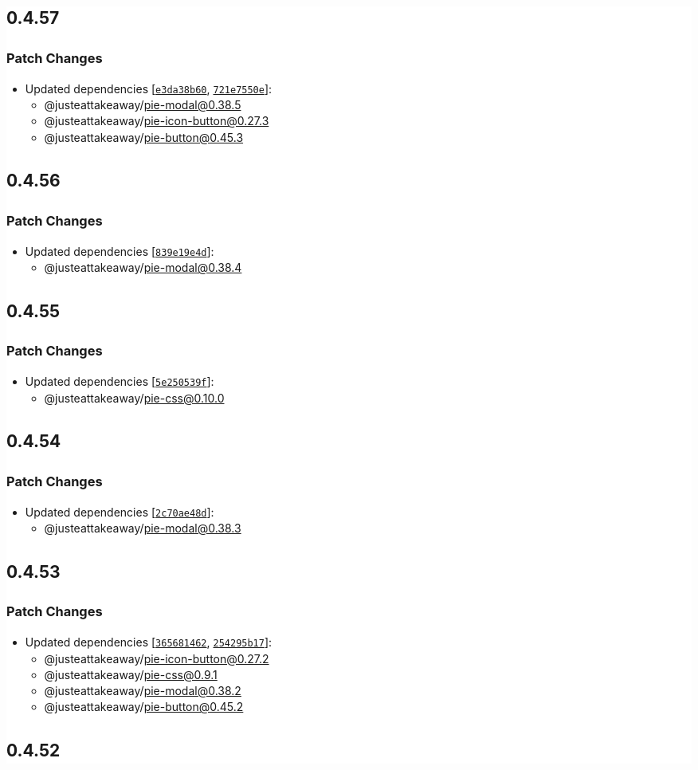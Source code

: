 ## 0.4.57

### Patch Changes

- Updated dependencies [[`e3da38b60`](https://github.com/justeattakeaway/pie/commit/e3da38b60c5074da5422115ad16116a7413227f1), [`721e7550e`](https://github.com/justeattakeaway/pie/commit/721e7550e399332e675f23afb259e725dc7d63be)]:
  - @justeattakeaway/pie-modal@0.38.5
  - @justeattakeaway/pie-icon-button@0.27.3
  - @justeattakeaway/pie-button@0.45.3

## 0.4.56

### Patch Changes

- Updated dependencies [[`839e19e4d`](https://github.com/justeattakeaway/pie/commit/839e19e4d926a6386aae988b6e9231c03296de5a)]:
  - @justeattakeaway/pie-modal@0.38.4

## 0.4.55

### Patch Changes

- Updated dependencies [[`5e250539f`](https://github.com/justeattakeaway/pie/commit/5e250539fe9045f0f8293236874d56eb5ecb6e7e)]:
  - @justeattakeaway/pie-css@0.10.0

## 0.4.54

### Patch Changes

- Updated dependencies [[`2c70ae48d`](https://github.com/justeattakeaway/pie/commit/2c70ae48d97d9bfce3f704a1912c4343dfebe004)]:
  - @justeattakeaway/pie-modal@0.38.3

## 0.4.53

### Patch Changes

- Updated dependencies [[`365681462`](https://github.com/justeattakeaway/pie/commit/3656814623c74dbe49a25c894292d4621697ec7c), [`254295b17`](https://github.com/justeattakeaway/pie/commit/254295b1745f2a3c8b05c15a5a6795385b0003be)]:
  - @justeattakeaway/pie-icon-button@0.27.2
  - @justeattakeaway/pie-css@0.9.1
  - @justeattakeaway/pie-modal@0.38.2
  - @justeattakeaway/pie-button@0.45.2

## 0.4.52

